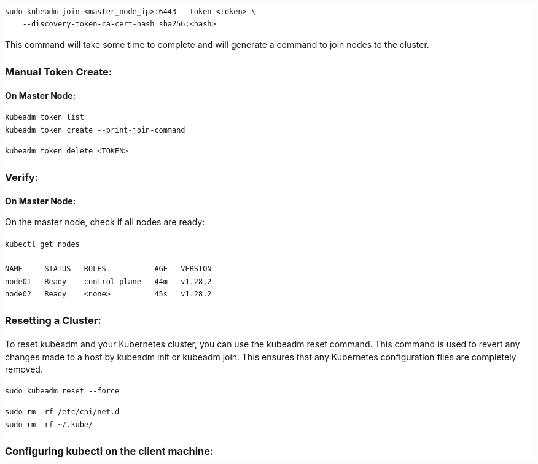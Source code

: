 ```
sudo kubeadm join <master_node_ip>:6443 --token <token> \
    --discovery-token-ca-cert-hash sha256:<hash>
```

This command will take some time to complete and will generate a command to join nodes to the cluster.



### Manual Token Create:

**On Master Node:**

```
kubeadm token list
kubeadm token create --print-join-command
```


```
kubeadm token delete <TOKEN>
```



### Verify:

**On Master Node:**

On the master node, check if all nodes are ready:

```
kubectl get nodes

NAME     STATUS   ROLES           AGE   VERSION
node01   Ready    control-plane   44m   v1.28.2
node02   Ready    <none>          45s   v1.28.2
```



### Resetting a Cluster:

To reset kubeadm and your Kubernetes cluster, you can use the kubeadm reset command. This command is used to revert any changes made to a host by kubeadm init or kubeadm join. This ensures that any Kubernetes configuration files are completely removed.

```
sudo kubeadm reset --force
```

```
sudo rm -rf /etc/cni/net.d
sudo rm -rf ~/.kube/
```



### Configuring kubectl on the client machine:
